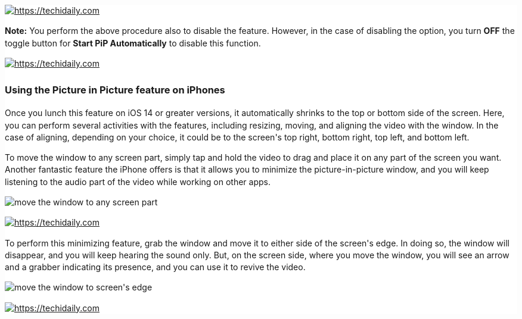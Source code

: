 <a href="https://appsumo.8odi.net/c/5597632/2037335/7443" target="_top" id="2037335">
  <img src="//a.impactradius-go.com/display-ad/7443-2037335" border="0" alt="https://techidaily.com" width="728" height="90"/>
</a>
<img height="0" width="0" src="https://appsumo.8odi.net/i/5597632/2037335/7443" style="position:absolute;visibility:hidden;" border="0" />


**Note:** You perform the above procedure also to disable the feature. However, in the case of disabling the option, you turn **OFF** the toggle button for **Start PiP Automatically** to disable this function.


<a href="https://aligracehair.sjv.io/c/5597632/1997662/19272" target="_top" id="1997662">
  <img src="//a.impactradius-go.com/display-ad/19272-1997662" border="0" alt="https://techidaily.com" width="728" height="90"/>
</a>
<img height="0" width="0" src="https://aligracehair.sjv.io/i/5597632/1997662/19272" style="position:absolute;visibility:hidden;" border="0" />


### Using the Picture in Picture feature on iPhones

Once you lunch this feature on iOS 14 or greater versions, it automatically shrinks to the top or bottom side of the screen. Here, you can perform several activities with the features, including resizing, moving, and aligning the video with the window. In the case of aligning, depending on your choice, it could be to the screen's top right, bottom right, top left, and bottom left.

To move the window to any screen part, simply tap and hold the video to drag and place it on any part of the screen you want. Another fantastic feature the iPhone offers is that it allows you to minimize the picture-in-picture window, and you will keep listening to the audio part of the video while working on other apps.

![move the window to any screen part](https://images.wondershare.com/filmora/article-images/2022/07/picture-in-picture-in-safari-for-mac-iphone-ipad-4.jpg)


<a href="https://ursime.pxf.io/c/5597632/2136548/16384" target="_top" id="2136548">
  <img src="//a.impactradius-go.com/display-ad/16384-2136548" border="0" alt="https://techidaily.com" width="728" height="90"/>
</a>
<img height="0" width="0" src="https://ursime.pxf.io/i/5597632/2136548/16384" style="position:absolute;visibility:hidden;" border="0" />


To perform this minimizing feature, grab the window and move it to either side of the screen's edge. In doing so, the window will disappear, and you will keep hearing the sound only. But, on the screen side, where you move the window, you will see an arrow and a grabber indicating its presence, and you can use it to revive the video.

![move the window to screen's edge](https://images.wondershare.com/filmora/article-images/2022/07/picture-in-picture-in-safari-for-mac-iphone-ipad-5.jpg)


<a href="https://appsumo.8odi.net/c/5597632/2082538/7443" target="_top" id="2082538">
  <img src="//a.impactradius-go.com/display-ad/7443-2082538" border="0" alt="https://techidaily.com" width="728" height="90"/>
</a>
<img height="0" width="0" src="https://appsumo.8odi.net/i/5597632/2082538/7443" style="position:absolute;visibility:hidden;" border="0" />


